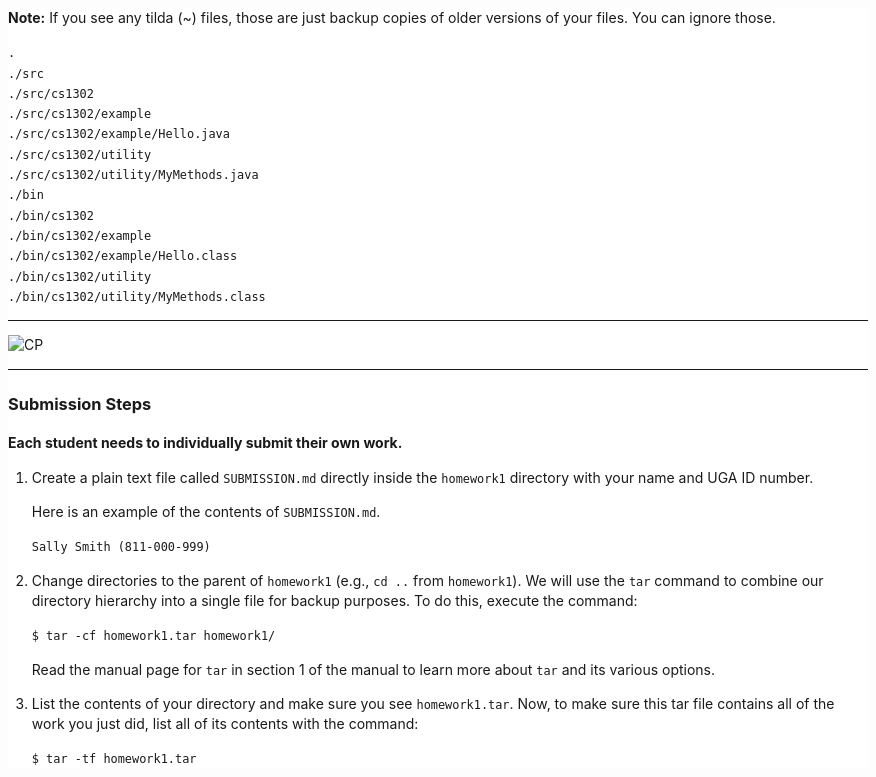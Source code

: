   **Note:**  If you see any tilda (~) files, those are just backup copies of older versions 
   of your files. You can ignore those.
   
   ```
   .
   ./src
   ./src/cs1302
   ./src/cs1302/example
   ./src/cs1302/example/Hello.java
   ./src/cs1302/utility
   ./src/cs1302/utility/MyMethods.java
   ./bin
   ./bin/cs1302
   ./bin/cs1302/example
   ./bin/cs1302/example/Hello.class
   ./bin/cs1302/utility
   ./bin/cs1302/utility/MyMethods.class
   ```
   
<hr/>

![CP](https://img.shields.io/badge/Just%20Finished%20Checkpoint-2-success?style=for-the-badge)

<hr/>

### Submission Steps

**Each student needs to individually submit their own work.**

1. Create a plain text file called `SUBMISSION.md` directly inside the `homework1`
   directory with your name and UGA ID number.
   
   Here is an example of the contents of `SUBMISSION.md`.
   
   ```
   Sally Smith (811-000-999)
   ```

1. Change directories to the parent of `homework1` (e.g., `cd ..` from `homework1`). We will use the 
   `tar` command to combine our directory hierarchy into a single file for backup purposes. 
   To do this, execute the command:
   
   ```
   $ tar -cf homework1.tar homework1/
   ```

   Read the manual page for `tar` in section 1 of the manual to learn more about `tar` and its 
   various options.

1. List the contents of your directory and make sure you see `homework1.tar`. Now, to make sure this
   tar file contains all of the work you just did, list all of its contents with the command:
   
   ```
   $ tar -tf homework1.tar
   ```
